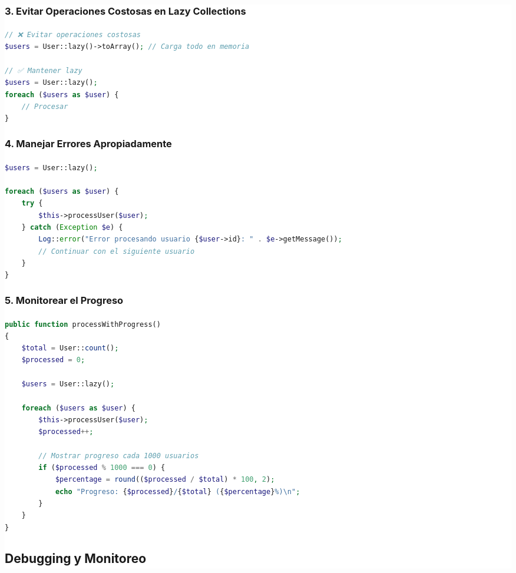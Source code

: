 ### 3. Evitar Operaciones Costosas en Lazy Collections

```php
// ❌ Evitar operaciones costosas
$users = User::lazy()->toArray(); // Carga todo en memoria

// ✅ Mantener lazy
$users = User::lazy();
foreach ($users as $user) {
    // Procesar
}
```

### 4. Manejar Errores Apropiadamente

```php
$users = User::lazy();

foreach ($users as $user) {
    try {
        $this->processUser($user);
    } catch (Exception $e) {
        Log::error("Error procesando usuario {$user->id}: " . $e->getMessage());
        // Continuar con el siguiente usuario
    }
}
```

### 5. Monitorear el Progreso

```php
public function processWithProgress()
{
    $total = User::count();
    $processed = 0;

    $users = User::lazy();

    foreach ($users as $user) {
        $this->processUser($user);
        $processed++;

        // Mostrar progreso cada 1000 usuarios
        if ($processed % 1000 === 0) {
            $percentage = round(($processed / $total) * 100, 2);
            echo "Progreso: {$processed}/{$total} ({$percentage}%)\n";
        }
    }
}
```

## Debugging y Monitoreo
